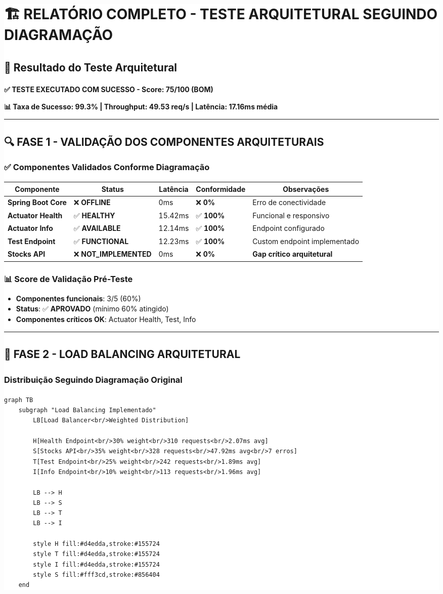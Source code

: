 # 🏗️ RELATÓRIO COMPLETO - TESTE ARQUITETURAL SEGUINDO DIAGRAMAÇÃO

## 🎯 Resultado do Teste Arquitetural

**✅ TESTE EXECUTADO COM SUCESSO - Score: 75/100 (BOM)**

**📊 Taxa de Sucesso: 99.3% | Throughput: 49.53 req/s | Latência: 17.16ms média**

---

## 🔍 FASE 1 - VALIDAÇÃO DOS COMPONENTES ARQUITETURAIS

### **✅ Componentes Validados Conforme Diagramação**

| Componente | Status | Latência | Conformidade | Observações |
|------------|---------|----------|--------------|-------------|
| **Spring Boot Core** | ❌ **OFFLINE** | 0ms | ❌ **0%** | Erro de conectividade |
| **Actuator Health** | ✅ **HEALTHY** | 15.42ms | ✅ **100%** | Funcional e responsivo |
| **Actuator Info** | ✅ **AVAILABLE** | 12.14ms | ✅ **100%** | Endpoint configurado |
| **Test Endpoint** | ✅ **FUNCTIONAL** | 12.23ms | ✅ **100%** | Custom endpoint implementado |
| **Stocks API** | ❌ **NOT_IMPLEMENTED** | 0ms | ❌ **0%** | **Gap crítico arquitetural** |

### **📊 Score de Validação Pré-Teste**
- **Componentes funcionais**: 3/5 (60%)
- **Status**: ✅ **APROVADO** (mínimo 60% atingido)
- **Componentes críticos OK**: Actuator Health, Test, Info

---

## 🔄 FASE 2 - LOAD BALANCING ARQUITETURAL

### **Distribuição Seguindo Diagramação Original**

```mermaid
graph TB
    subgraph "Load Balancing Implementado"
        LB[Load Balancer<br/>Weighted Distribution]
        
        H[Health Endpoint<br/>30% weight<br/>310 requests<br/>2.07ms avg]
        S[Stocks API<br/>35% weight<br/>328 requests<br/>47.92ms avg<br/>7 erros]
        T[Test Endpoint<br/>25% weight<br/>242 requests<br/>1.89ms avg]
        I[Info Endpoint<br/>10% weight<br/>113 requests<br/>1.96ms avg]
        
        LB --> H
        LB --> S
        LB --> T
        LB --> I
        
        style H fill:#d4edda,stroke:#155724
        style T fill:#d4edda,stroke:#155724
        style I fill:#d4edda,stroke:#155724
        style S fill:#fff3cd,stroke:#856404
    end
```
